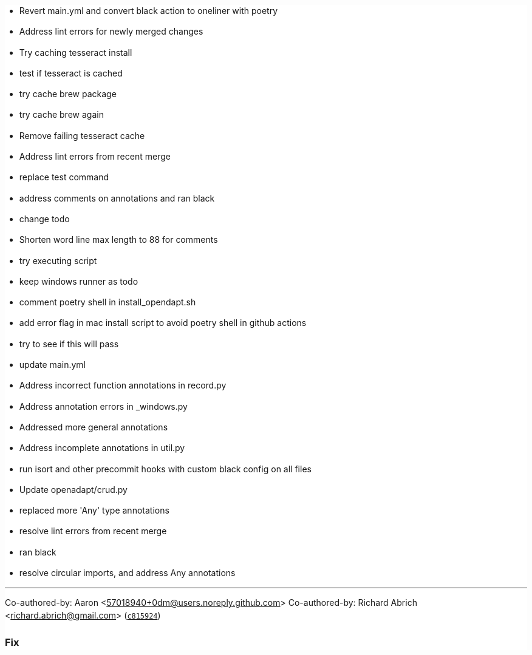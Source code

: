 * Revert main.yml and convert black action to oneliner with poetry

* Address lint errors for newly merged changes

* Try caching tesseract install

* test if tesseract is cached

* try cache brew package

* try cache brew again

* Remove failing tesseract cache

* Address lint errors from recent merge

* replace test command

* address comments on annotations and ran black

* change todo

* Shorten word line max length to 88 for comments

* try executing script

* keep windows runner as todo

* comment poetry shell in install_opendapt.sh

* add error flag in mac install script to avoid poetry shell in github actions

* try to see if this will pass

* update main.yml

* Address incorrect function annotations in record.py

* Address annotation errors in _windows.py

* Addressed more general annotations

* Address incomplete annotations in util.py

* run isort and other precommit hooks with custom black config on all files

* Update openadapt/crud.py

* replaced more &#39;Any&#39; type annotations

* resolve lint errors from recent merge

* ran black

* resolve circular imports, and address Any annotations

---------

Co-authored-by: Aaron &lt;57018940+0dm@users.noreply.github.com&gt;
Co-authored-by: Richard Abrich &lt;richard.abrich@gmail.com&gt; ([`c815924`](https://github.com/OpenAdaptAI/OpenAdapt/commit/c81592425b4efefdb48b818508f7debfc3ac95c3))

### Fix
